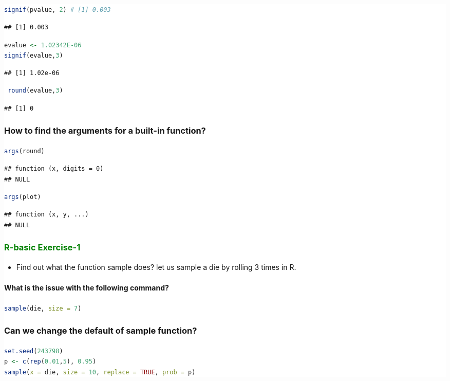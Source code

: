 ``` r
signif(pvalue, 2) # [1] 0.003
```

    ## [1] 0.003

``` r
evalue <- 1.02342E-06 
signif(evalue,3)
```

    ## [1] 1.02e-06

``` r
 round(evalue,3)
```

    ## [1] 0

### How to find the arguments for a built-in function?

``` r
args(round)
```

    ## function (x, digits = 0) 
    ## NULL

``` r
args(plot)
```

    ## function (x, y, ...) 
    ## NULL

### <span style="color:green">R-basic Exercise-1</span>

-   Find out what the function sample does? let us sample a die by rolling 3 times in R.

#### What is the issue with the following command?

``` r
sample(die, size = 7)
```

### Can we change the default of sample function?

``` r
set.seed(243798)
p <- c(rep(0.01,5), 0.95)
sample(x = die, size = 10, replace = TRUE, prob = p)
```

